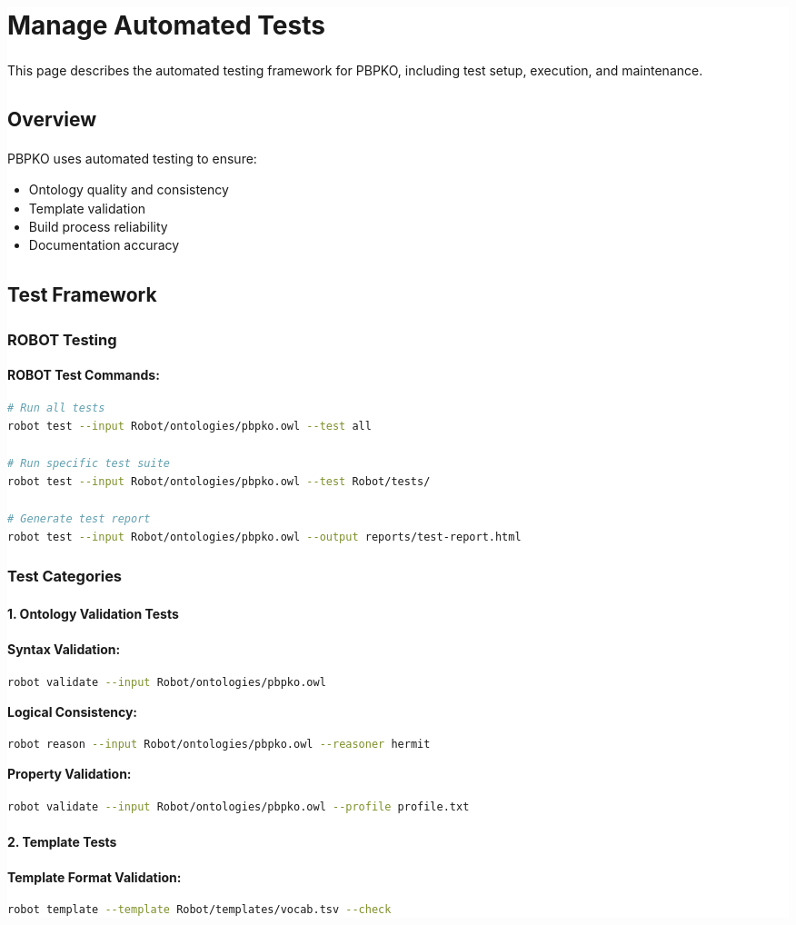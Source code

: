 # Manage Automated Tests

This page describes the automated testing framework for PBPKO, including test setup, execution, and maintenance.

## Overview

PBPKO uses automated testing to ensure:
- Ontology quality and consistency
- Template validation
- Build process reliability
- Documentation accuracy

## Test Framework

### ROBOT Testing

**ROBOT Test Commands:**
```bash
# Run all tests
robot test --input Robot/ontologies/pbpko.owl --test all

# Run specific test suite
robot test --input Robot/ontologies/pbpko.owl --test Robot/tests/

# Generate test report
robot test --input Robot/ontologies/pbpko.owl --output reports/test-report.html
```

### Test Categories

#### 1. Ontology Validation Tests

**Syntax Validation:**
```bash
robot validate --input Robot/ontologies/pbpko.owl
```

**Logical Consistency:**
```bash
robot reason --input Robot/ontologies/pbpko.owl --reasoner hermit
```

**Property Validation:**
```bash
robot validate --input Robot/ontologies/pbpko.owl --profile profile.txt
```

#### 2. Template Tests

**Template Format Validation:**
```bash
robot template --template Robot/templates/vocab.tsv --check
```
